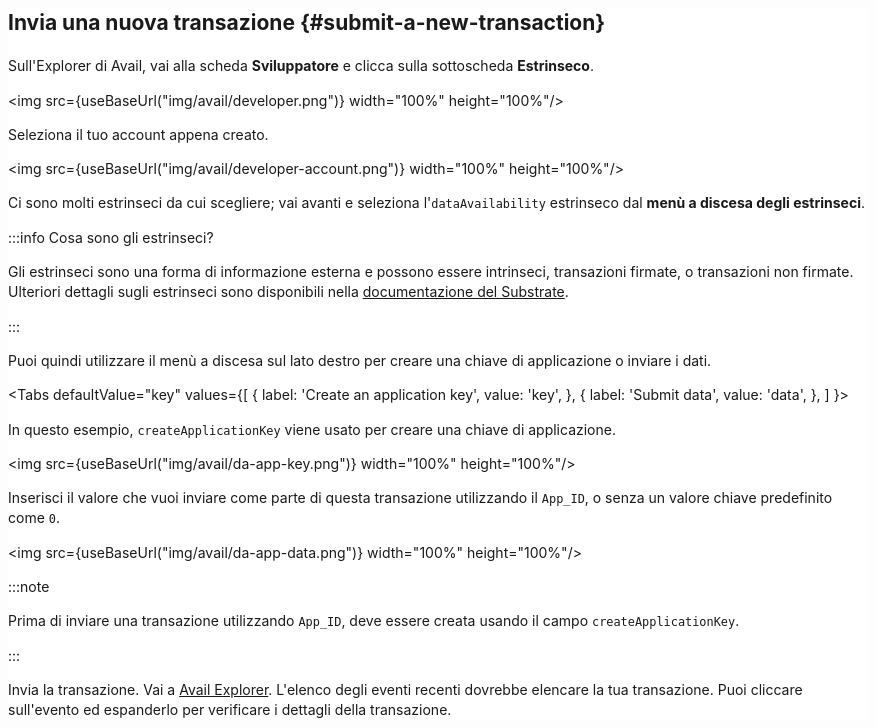 ## Invia una nuova transazione {#submit-a-new-transaction}

Sull'Explorer di Avail, vai alla scheda **Sviluppatore** e clicca sulla
sottoscheda **Estrinseco**.

<img src={useBaseUrl("img/avail/developer.png")} width="100%" height="100%"/>

Seleziona il tuo account appena creato.

<img src={useBaseUrl("img/avail/developer-account.png")} width="100%" height="100%"/>

Ci sono molti estrinseci da cui scegliere; vai avanti e seleziona l'`dataAvailability` estrinseco dal **menù a discesa degli estrinseci**.

:::info Cosa sono gli estrinseci?

Gli estrinseci sono una forma di informazione esterna e possono essere intrinseci, transazioni firmate, o transazioni non firmate. Ulteriori dettagli sugli estrinseci sono disponibili nella [documentazione del Substrate](https://docs.substrate.io/v3/concepts/extrinsics/).

:::

Puoi quindi utilizzare il menù a discesa sul lato destro per creare una chiave di applicazione o inviare i dati.

<Tabs
defaultValue="key"
values={[
{ label: 'Create an application key', value: 'key', },
{ label: 'Submit data', value: 'data', },
]
}>
<TabItem value="key">

In questo esempio, `createApplicationKey` viene usato per creare una chiave di applicazione.

<img src={useBaseUrl("img/avail/da-app-key.png")} width="100%" height="100%"/>

Inserisci il valore che vuoi inviare come parte di questa transazione utilizzando il `App_ID`, o
senza un valore chiave predefinito come `0`.

<img src={useBaseUrl("img/avail/da-app-data.png")} width="100%" height="100%"/>

:::note

Prima di inviare una transazione utilizzando `App_ID`, deve essere creata usando il campo `createApplicationKey`.

:::

Invia la transazione. Vai a [Avail Explorer](https://testnet.polygonavail.net/#/explorer).
L'elenco degli eventi recenti dovrebbe elencare la tua transazione. Puoi cliccare sull'evento ed espanderlo per verificare i dettagli della transazione.

</TabItem>

<TabItem value="data">
